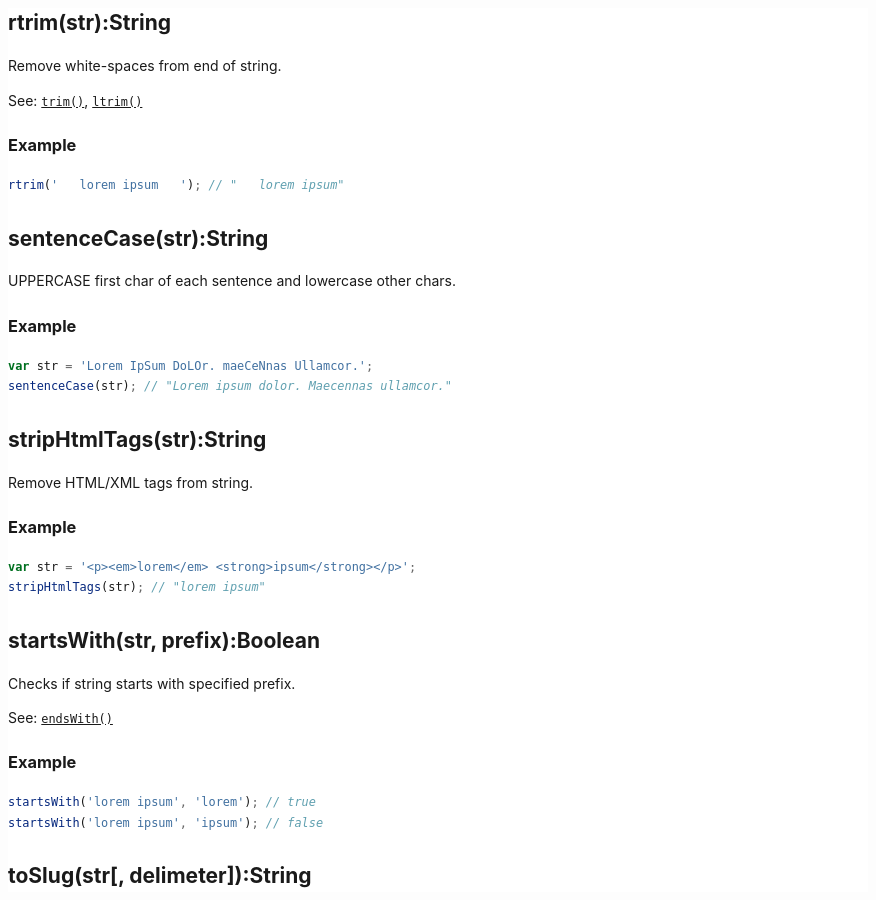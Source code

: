 

## rtrim(str):String

Remove white-spaces from end of string.

See: [`trim()`](#trim), [`ltrim()`](#ltrim)

### Example

```js
rtrim('   lorem ipsum   '); // "   lorem ipsum"
```



## sentenceCase(str):String

UPPERCASE first char of each sentence and lowercase other chars.

### Example

```js
var str = 'Lorem IpSum DoLOr. maeCeNnas Ullamcor.';
sentenceCase(str); // "Lorem ipsum dolor. Maecennas ullamcor."
```



## stripHtmlTags(str):String

Remove HTML/XML tags from string.

### Example

```js
var str = '<p><em>lorem</em> <strong>ipsum</strong></p>';
stripHtmlTags(str); // "lorem ipsum"
```



## startsWith(str, prefix):Boolean

Checks if string starts with specified prefix.

See: [`endsWith()`](#endsWith)

### Example

```js
startsWith('lorem ipsum', 'lorem'); // true
startsWith('lorem ipsum', 'ipsum'); // false
```



## toSlug(str[, delimeter]):String
